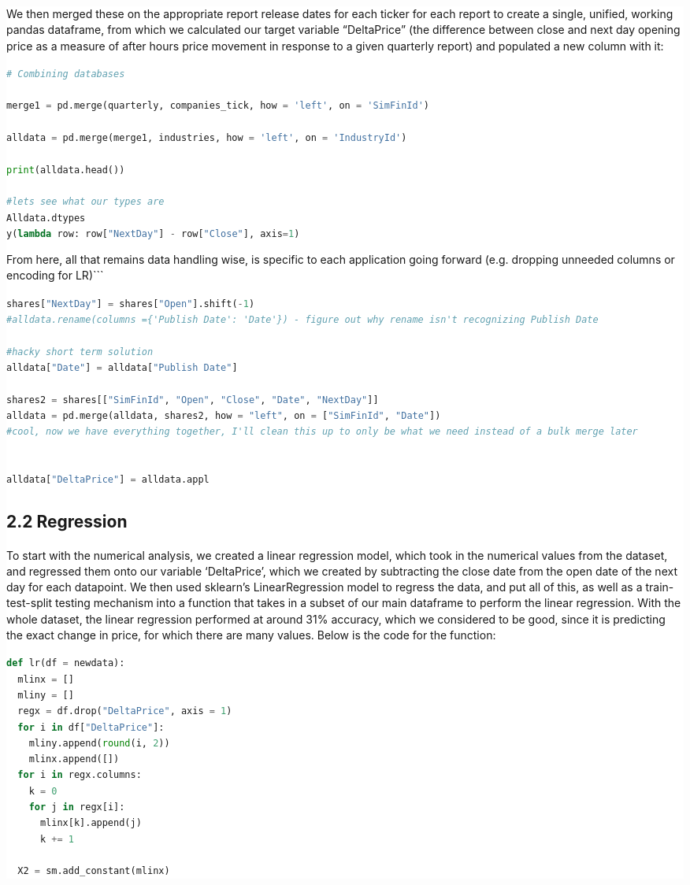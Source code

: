 We then merged these on the appropriate report release dates for each ticker for each report to create a single, unified, working pandas dataframe, from which we calculated our target variable “DeltaPrice” (the difference between close and next day opening price as a measure of after hours price movement in response to a given quarterly report) and populated a new column with it:
 
```python
# Combining databases
 
merge1 = pd.merge(quarterly, companies_tick, how = 'left', on = 'SimFinId')
 
alldata = pd.merge(merge1, industries, how = 'left', on = 'IndustryId')
 
print(alldata.head())
 
#lets see what our types are
Alldata.dtypes
y(lambda row: row["NextDay"] - row["Close"], axis=1)
```
 
From here, all that remains data handling wise, is specific to each application going forward (e.g. dropping unneeded columns or encoding for LR)```
 
```python
shares["NextDay"] = shares["Open"].shift(-1)
#alldata.rename(columns ={'Publish Date': 'Date'}) - figure out why rename isn't recognizing Publish Date
 
#hacky short term solution
alldata["Date"] = alldata["Publish Date"]
 
shares2 = shares[["SimFinId", "Open", "Close", "Date", "NextDay"]]
alldata = pd.merge(alldata, shares2, how = "left", on = ["SimFinId", "Date"])
#cool, now we have everything together, I'll clean this up to only be what we need instead of a bulk merge later
 
 
alldata["DeltaPrice"] = alldata.appl

```
 
## 2.2  Regression

To start with the numerical analysis, we created a linear regression model, which took in the numerical values from the dataset, and regressed them onto our variable ‘DeltaPrice’, which we created by subtracting the close date from the open date of the next day for each datapoint.  We then used sklearn’s LinearRegression model to regress the data, and put all of this, as well as a train-test-split testing mechanism into a function that takes in a subset of our main dataframe to perform the linear regression.  With the whole dataset, the linear regression performed at around 31% accuracy, which we considered to be good, since it is predicting the exact change in price, for which there are many values.  Below is the code for the function:

```python
def lr(df = newdata):
  mlinx = []
  mliny = []
  regx = df.drop("DeltaPrice", axis = 1)
  for i in df["DeltaPrice"]:
    mliny.append(round(i, 2))
    mlinx.append([])
  for i in regx.columns:
    k = 0
    for j in regx[i]:
      mlinx[k].append(j)
      k += 1
  
  X2 = sm.add_constant(mlinx)
```